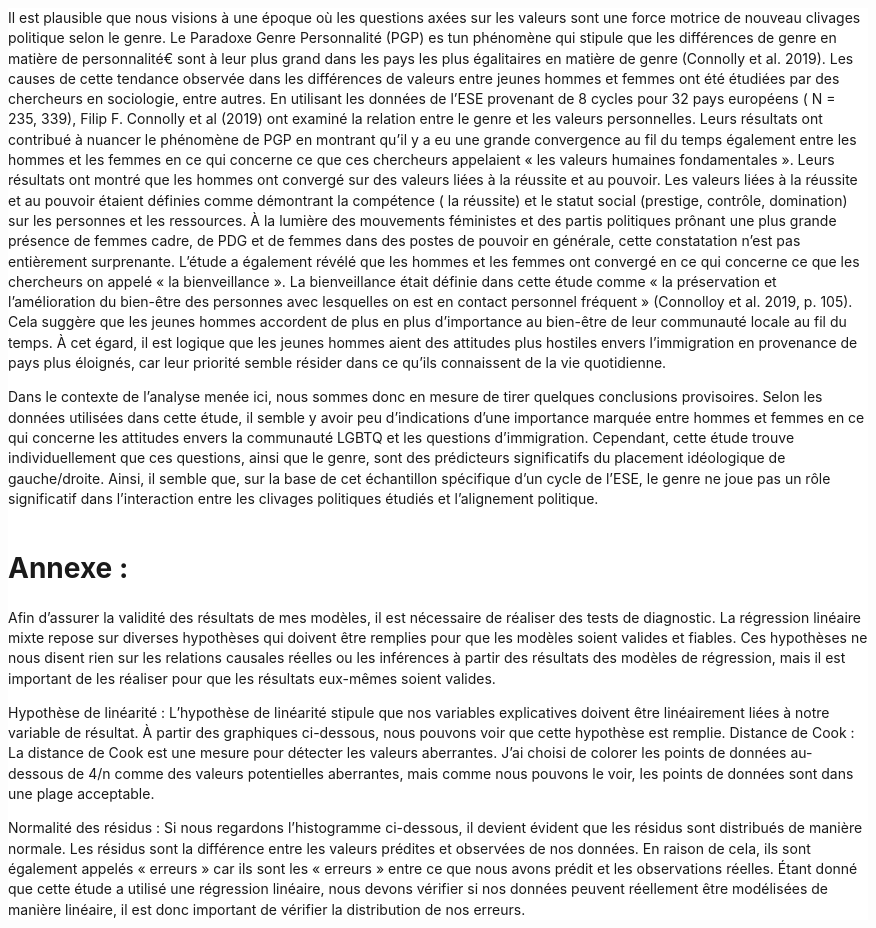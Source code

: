 Il est plausible que nous visions à une époque où les questions axées sur les valeurs sont une force motrice de nouveau clivages politique selon le genre. Le Paradoxe Genre Personnalité (PGP) es tun phénomène qui stipule que les différences de genre en matière de personnalité€ sont à leur plus grand dans les pays les plus égalitaires en matière de genre (Connolly et al. 2019). Les causes de cette tendance observée dans les différences de valeurs entre jeunes hommes et femmes ont été étudiées par des chercheurs en sociologie, entre autres. En utilisant les données de l’ESE provenant de 8 cycles pour 32 pays européens ( N = 235, 339), Filip F. Connolly et al (2019) ont examiné la relation entre le genre et les valeurs personnelles. Leurs résultats ont contribué à nuancer le phénomène de PGP en montrant qu’il y a eu une grande convergence au fil du temps également entre les hommes et les femmes en ce qui concerne ce que ces chercheurs appelaient « les valeurs humaines fondamentales ». Leurs résultats ont montré que les hommes ont convergé sur des valeurs liées à la réussite et au pouvoir. Les valeurs liées à la réussite et au pouvoir étaient définies comme démontrant la compétence ( la réussite) et le statut social (prestige, contrôle, domination) sur les personnes et les ressources. À la lumière des mouvements féministes et des partis politiques prônant une plus grande présence de femmes cadre, de PDG et de femmes dans des postes de pouvoir en générale, cette constatation n’est pas entièrement surprenante. L’étude a également révélé que les hommes et les femmes ont convergé en ce qui concerne ce que les chercheurs on appelé « la bienveillance ». La bienveillance était définie dans cette étude comme « la préservation et l’amélioration du bien-être des personnes avec lesquelles on est en contact personnel fréquent » (Connolloy et al. 2019, p. 105). Cela suggère que les jeunes hommes accordent de plus en plus d’importance au bien-être de leur communauté locale au fil du temps. À cet égard, il est logique que les jeunes hommes aient des attitudes plus hostiles envers l’immigration en provenance de pays plus éloignés, car leur priorité semble résider dans ce qu’ils connaissent de la vie quotidienne.

Dans le contexte de l’analyse menée ici, nous sommes donc en mesure de tirer quelques conclusions provisoires. Selon les données utilisées dans cette étude, il semble y avoir peu d’indications d’une importance marquée entre hommes et femmes en ce qui concerne les attitudes envers la communauté LGBTQ et les questions d’immigration. Cependant, cette étude trouve individuellement que ces questions, ainsi que le genre, sont des prédicteurs significatifs du placement idéologique de gauche/droite. Ainsi, il semble que, sur la base de cet échantillon spécifique d’un cycle de l’ESE, le genre ne joue pas un rôle significatif dans l’interaction entre les clivages politiques étudiés et l’alignement politique.

# Annexe :

Afin d’assurer la validité des résultats de mes modèles, il est nécessaire de réaliser des tests de diagnostic. La régression linéaire mixte repose sur diverses hypothèses qui doivent être remplies pour que les modèles soient valides et fiables. Ces hypothèses ne nous disent rien sur les relations causales réelles ou les inférences à partir des résultats des modèles de régression, mais il est important de les réaliser pour que les résultats eux-mêmes soient valides.

Hypothèse de linéarité : L’hypothèse de linéarité stipule que nos variables explicatives doivent être linéairement liées à notre variable de résultat. À partir des graphiques ci-dessous, nous pouvons voir que cette hypothèse est remplie.
Distance de Cook : La distance de Cook est une mesure pour détecter les valeurs aberrantes. J’ai choisi de colorer les points de données au-dessous de 4/n comme des valeurs potentielles aberrantes, mais comme nous pouvons le voir, les points de données sont dans une plage acceptable.

Normalité des résidus : Si nous regardons l’histogramme ci-dessous, il devient évident que les résidus sont distribués de manière normale. Les résidus sont la différence entre les valeurs prédites et observées de nos données. En raison de cela, ils sont également appelés « erreurs » car ils sont les « erreurs » entre ce que nous avons prédit et les observations réelles. Étant donné que cette étude a utilisé une régression linéaire, nous devons vérifier si nos données peuvent réellement être modélisées de manière linéaire, il est donc important de vérifier la distribution de nos erreurs.
